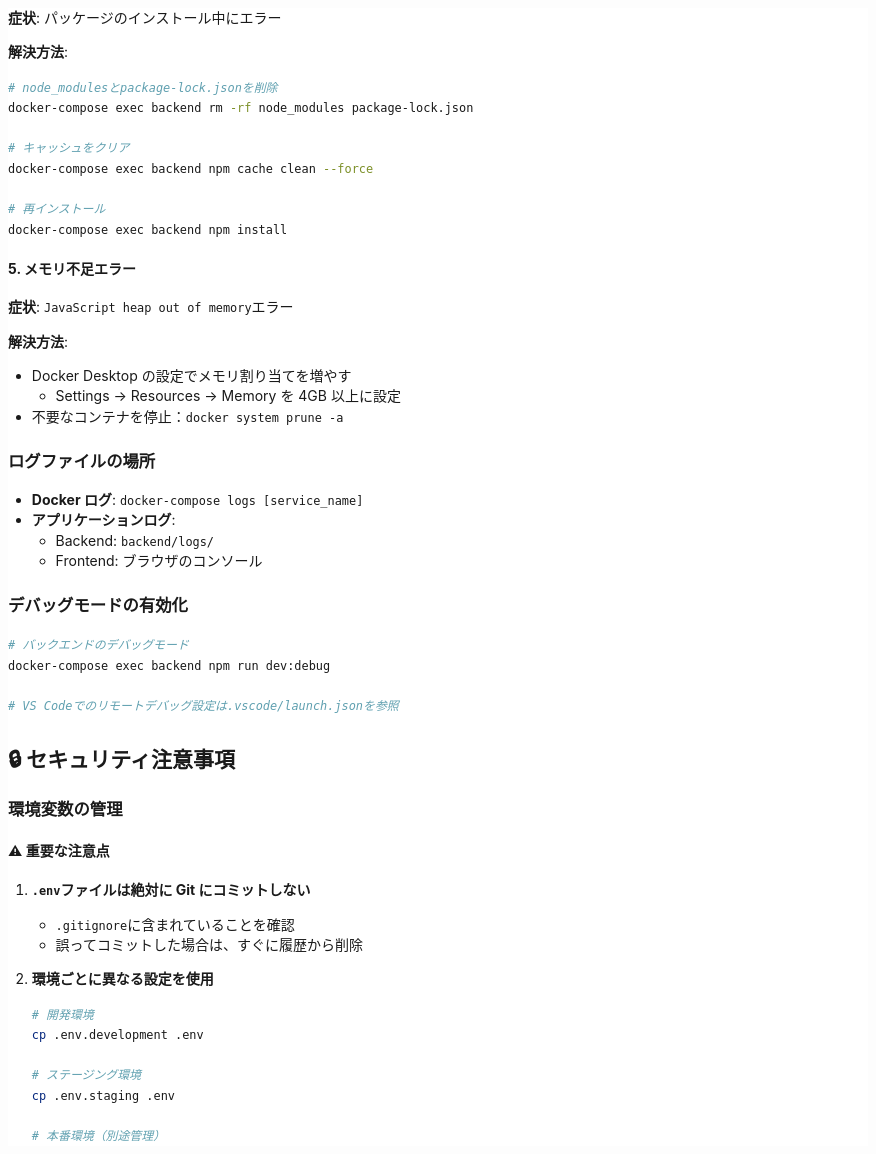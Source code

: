 **症状**: パッケージのインストール中にエラー

**解決方法**:

```bash
# node_modulesとpackage-lock.jsonを削除
docker-compose exec backend rm -rf node_modules package-lock.json

# キャッシュをクリア
docker-compose exec backend npm cache clean --force

# 再インストール
docker-compose exec backend npm install
```

#### 5. メモリ不足エラー

**症状**: `JavaScript heap out of memory`エラー

**解決方法**:

- Docker Desktop の設定でメモリ割り当てを増やす
  - Settings → Resources → Memory を 4GB 以上に設定
- 不要なコンテナを停止：`docker system prune -a`

### ログファイルの場所

- **Docker ログ**: `docker-compose logs [service_name]`
- **アプリケーションログ**:
  - Backend: `backend/logs/`
  - Frontend: ブラウザのコンソール

### デバッグモードの有効化

```bash
# バックエンドのデバッグモード
docker-compose exec backend npm run dev:debug

# VS Codeでのリモートデバッグ設定は.vscode/launch.jsonを参照
```

## 🔒 セキュリティ注意事項

### 環境変数の管理

#### ⚠️ 重要な注意点

1. **`.env`ファイルは絶対に Git にコミットしない**

   - `.gitignore`に含まれていることを確認
   - 誤ってコミットした場合は、すぐに履歴から削除

2. **環境ごとに異なる設定を使用**

   ```bash
   # 開発環境
   cp .env.development .env

   # ステージング環境
   cp .env.staging .env

   # 本番環境（別途管理）
   ```
